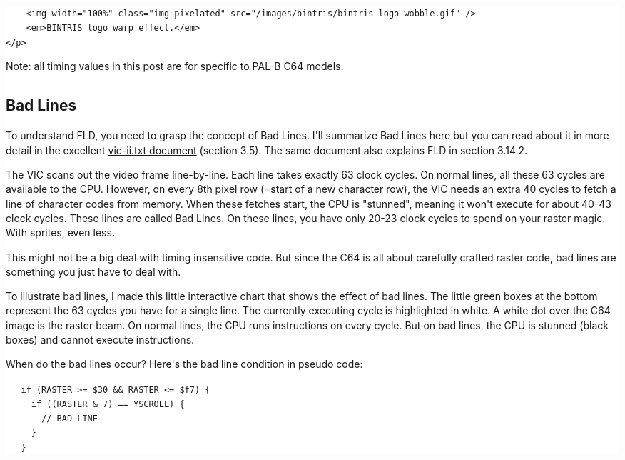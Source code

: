         <img width="100%" class="img-pixelated" src="/images/bintris/bintris-logo-wobble.gif" />
        <em>BINTRIS logo warp effect.</em>
    </p>
</div>

Note: all timing values in this post are for specific to PAL-B C64 models.

Bad Lines
---------

To understand FLD, you need to grasp the concept of Bad Lines.  I'll summarize Bad Lines here but you can read about it in more detail in the excellent [vic-ii.txt document][fld] (section 3.5).  The same document also explains FLD in section 3.14.2.

The VIC scans out the video frame line-by-line.  Each line takes exactly 63 clock cycles.  On normal lines, all these 63 cycles are available to the CPU.  However, on every 8th pixel row (=start of a new character row), the VIC needs an extra 40 cycles to fetch a line of character codes from memory.  When these fetches start, the CPU is "stunned", meaning it won't execute for about 40-43 clock cycles.  These lines are called Bad Lines.  On these lines, you have only 20-23 clock cycles to spend on your raster magic.  With sprites, even less.

This might not be a big deal with timing insensitive code.  But since the C64 is all about carefully crafted raster code, bad lines are something you just have to deal with.

To illustrate bad lines, I made this little interactive chart that shows the effect of bad lines.  The little green boxes at the bottom represent the 63 cycles you have for a single line.  The currently executing cycle is highlighted in white.  A white dot over the C64 image is the raster beam.  On normal lines, the CPU runs instructions on every cycle.  But on bad lines, the CPU is stunned (black boxes) and cannot execute instructions.

<div id="cycle-timing-container">
</div>

When do the bad lines occur?  Here's the bad line condition in pseudo code:

```
   if (RASTER >= $30 && RASTER <= $f7) {
     if ((RASTER & 7) == YSCROLL) {
       // BAD LINE
     }
   }
```


[fld]: http://www.zimmers.net/cbmpics/cbm/c64/vic-ii.txt
[bintris]: http://nurpax.com/bintris
[memmap]: http://sta.c64.org/cbm64mem.html